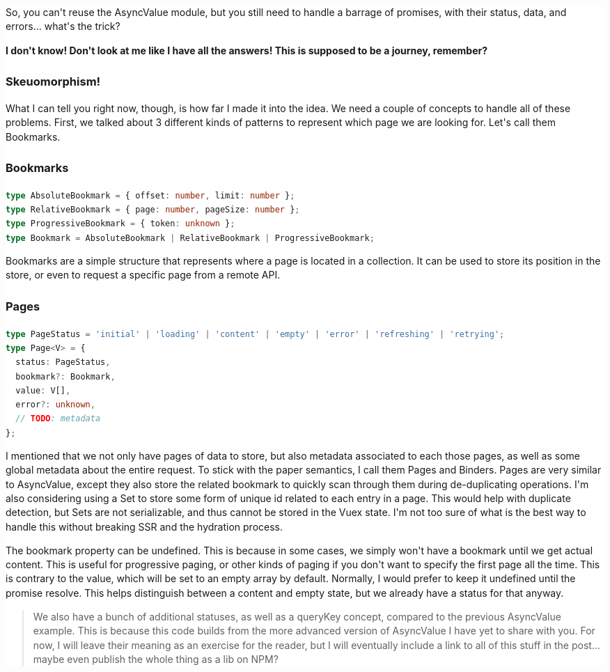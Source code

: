So, you can't reuse the AsyncValue module, but you still need to handle a barrage of promises, with their status, data, and errors... what's the trick?

**I don't know! Don't look at me like I have all the answers! This is supposed to be a journey, remember?**

### Skeuomorphism!
What I can tell you right now, though, is how far I made it into the idea. We need a couple of concepts to handle all of these problems. First, we talked about 3 different kinds of patterns to represent which page we are looking for. Let's call them Bookmarks.

### Bookmarks
```typescript
type AbsoluteBookmark = { offset: number, limit: number };
type RelativeBookmark = { page: number, pageSize: number };
type ProgressiveBookmark = { token: unknown };
type Bookmark = AbsoluteBookmark | RelativeBookmark | ProgressiveBookmark;
```

Bookmarks are a simple structure that represents where a page is located in a collection. It can be used to store its position in the store, or even to request a specific page from a remote API.

### Pages
```typescript
type PageStatus = 'initial' | 'loading' | 'content' | 'empty' | 'error' | 'refreshing' | 'retrying';
type Page<V> = {
  status: PageStatus,
  bookmark?: Bookmark,
  value: V[],
  error?: unknown,
  // TODO: metadata
};
```

I mentioned that we not only have pages of data to store, but also metadata associated to each those pages, as well as some global metadata about the entire request. To stick with the paper semantics, I call them Pages and Binders. Pages are very similar to AsyncValue, except they also store the related bookmark to quickly scan through them during de-duplicating operations. I'm also considering using a Set to store some form of unique id related to each entry in a page. This would help with duplicate detection, but Sets are not serializable, and thus cannot be stored in the Vuex state. I'm not too sure of what is the best way to handle this without breaking SSR and the hydration process.

The bookmark property can be undefined. This is because in some cases, we simply won't have a bookmark until we get actual content. This is useful for progressive paging, or other kinds of paging if you don't want to specify the first page all the time. This is contrary to the value, which will be set to an empty array by default. Normally, I would prefer to keep it undefined until the promise resolve. This helps distinguish between a content and empty state, but we already have a status for that anyway.

> We also have a bunch of additional statuses, as well as a queryKey concept, compared to the previous AsyncValue example. This is because this code builds from the more advanced version of AsyncValue I have yet to share with you. For now, I will leave their meaning as an exercise for the reader, but I will eventually include a link to all of this stuff in the post... maybe even publish the whole thing as a lib on NPM?
